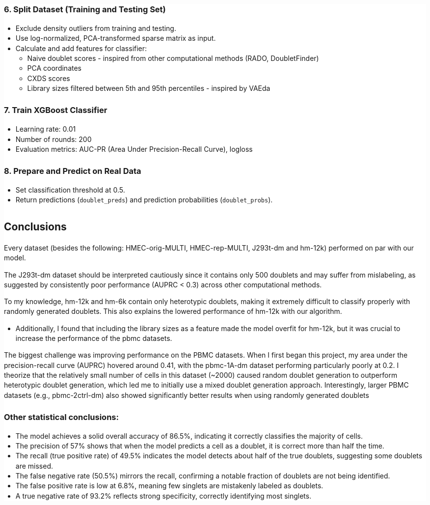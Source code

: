 ### 6. Split Dataset (Training and Testing Set)
- Exclude density outliers from training and testing.
- Use log-normalized, PCA-transformed sparse matrix as input.
- Calculate and add features for classifier:
  - Naive doublet scores - inspired from other computational methods (RADO, DoubletFinder)
  - PCA coordinates
  - CXDS scores
  - Library sizes filtered between 5th and 95th percentiles - inspired by VAEda

### 7. Train XGBoost Classifier
- Learning rate: 0.01
- Number of rounds: 200
- Evaluation metrics: AUC-PR (Area Under Precision-Recall Curve), logloss

### 8. Prepare and Predict on Real Data
- Set classification threshold at 0.5.
- Return predictions (`doublet_preds`) and prediction probabilities (`doublet_probs`).

## Conclusions

Every dataset (besides the following: HMEC-orig-MULTI, HMEC-rep-MULTI, J293t-dm and hm-12k)
performed on par with our model.

The J293t-dm dataset should be interpreted cautiously since it contains only 500 doublets and may suffer from mislabeling, as suggested by consistently poor performance (AUPRC < 0.3) across other computational methods.

To my knowledge, hm-12k and hm-6k contain only heterotypic doublets, making it extremely difficult
to classify properly with randomly generated doublets. This also explains the lowered performance of
hm-12k with our algorithm.
- Additionally, I found that including the library sizes as a feature made the model overfit for hm-12k, but it was crucial to increase the performance of the pbmc datasets.

The biggest challenge was improving performance on the PBMC datasets. 
When I first began this project, my area under the precision-recall curve (AUPRC) hovered around 0.41, with the pbmc-1A-dm dataset performing particularly poorly at 0.2. 
I theorize that the relatively small number of cells in this dataset (~2000) caused random doublet generation to outperform heterotypic doublet generation, which led me to initially use a mixed doublet generation approach. 
Interestingly, larger PBMC datasets (e.g., pbmc-2ctrl-dm) also showed significantly better results when using randomly generated doublets

### Other statistical conclusions:
- The model achieves a solid overall accuracy of 86.5%, indicating it correctly classifies the majority of cells.
- The precision of 57% shows that when the model predicts a cell as a doublet, it is correct more than half the time.
- The recall (true positive rate) of 49.5% indicates the model detects about half of the true doublets, suggesting some doublets are missed.
- The false negative rate (50.5%) mirrors the recall, confirming a notable fraction of doublets are not being identified.
- The false positive rate is low at 6.8%, meaning few singlets are mistakenly labeled as doublets.
- A true negative rate of 93.2% reflects strong specificity, correctly identifying most singlets.
